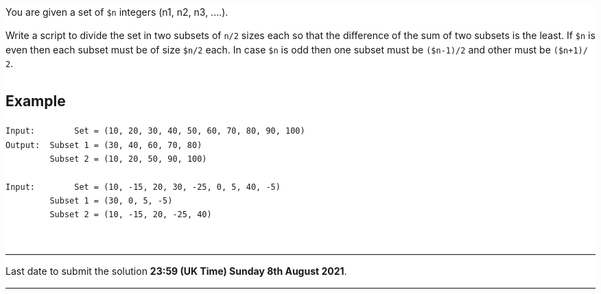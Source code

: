 You are given a set of `$n` integers (n1, n2, n3, ....).

Write a script to divide the set in two subsets of `n/2` sizes each so that the difference of the sum of two subsets is the least. If `$n` is even then each subset must be of size `$n/2` each. In case `$n` is odd then one subset must be `($n-1)/2` and other must be `($n+1)/2`.

## Example

    Input:        Set = (10, 20, 30, 40, 50, 60, 70, 80, 90, 100)
    Output:  Subset 1 = (30, 40, 60, 70, 80)
             Subset 2 = (10, 20, 50, 90, 100)

    Input:        Set = (10, -15, 20, 30, -25, 0, 5, 40, -5)
             Subset 1 = (30, 0, 5, -5)
             Subset 2 = (10, -15, 20, -25, 40)

<br>

***

Last date to submit the solution **23:59 (UK Time) Sunday 8th August 2021**.

***
